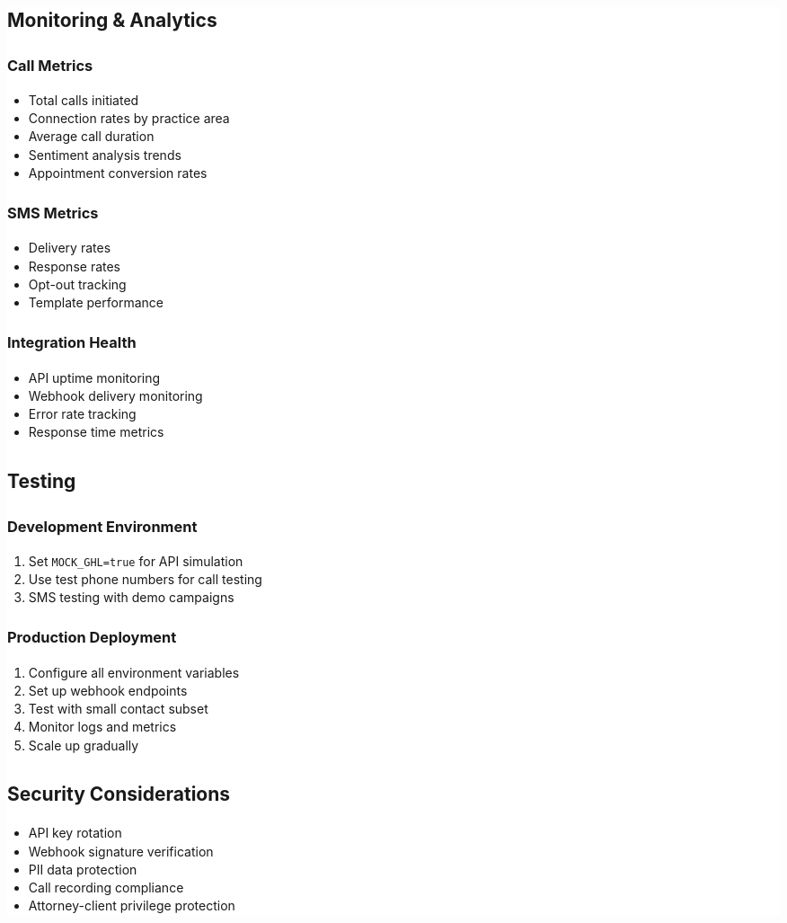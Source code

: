 ## Monitoring & Analytics

### Call Metrics

- Total calls initiated
- Connection rates by practice area
- Average call duration
- Sentiment analysis trends
- Appointment conversion rates

### SMS Metrics

- Delivery rates
- Response rates
- Opt-out tracking
- Template performance

### Integration Health

- API uptime monitoring
- Webhook delivery monitoring
- Error rate tracking
- Response time metrics

## Testing

### Development Environment

1. Set `MOCK_GHL=true` for API simulation
2. Use test phone numbers for call testing
3. SMS testing with demo campaigns

### Production Deployment

1. Configure all environment variables
2. Set up webhook endpoints
3. Test with small contact subset
4. Monitor logs and metrics
5. Scale up gradually

## Security Considerations

- API key rotation
- Webhook signature verification
- PII data protection
- Call recording compliance
- Attorney-client privilege protection
